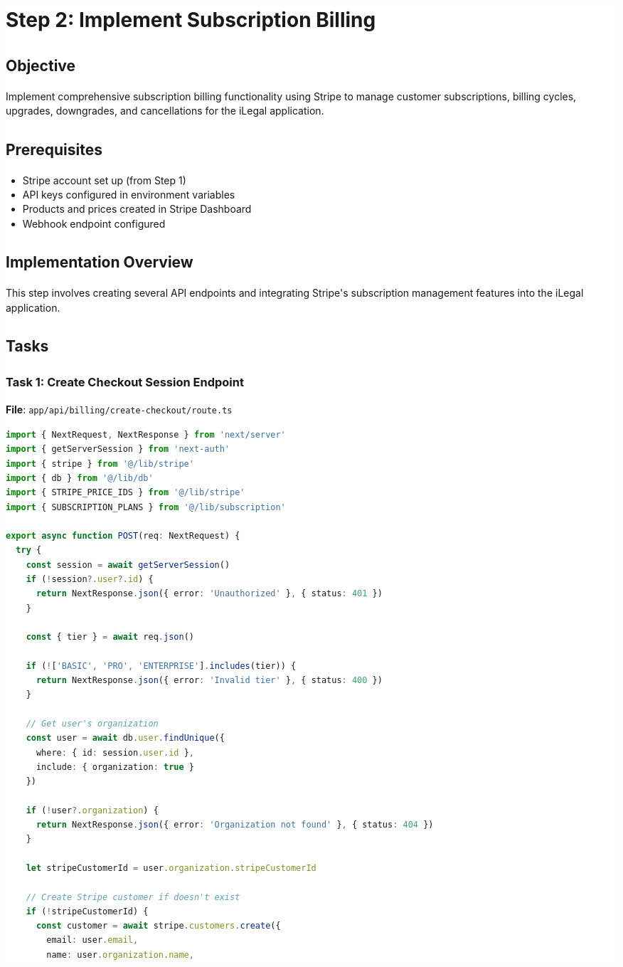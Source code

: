# Step 2: Implement Subscription Billing

## Objective
Implement comprehensive subscription billing functionality using Stripe to manage customer subscriptions, billing cycles, upgrades, downgrades, and cancellations for the iLegal application.

## Prerequisites
- Stripe account set up (from Step 1)
- API keys configured in environment variables
- Products and prices created in Stripe Dashboard
- Webhook endpoint configured

## Implementation Overview

This step involves creating several API endpoints and integrating Stripe's subscription management features into the iLegal application.

## Tasks

### Task 1: Create Checkout Session Endpoint

**File**: `app/api/billing/create-checkout/route.ts`

```typescript
import { NextRequest, NextResponse } from 'next/server'
import { getServerSession } from 'next-auth'
import { stripe } from '@/lib/stripe'
import { db } from '@/lib/db'
import { STRIPE_PRICE_IDS } from '@/lib/stripe'
import { SUBSCRIPTION_PLANS } from '@/lib/subscription'

export async function POST(req: NextRequest) {
  try {
    const session = await getServerSession()
    if (!session?.user?.id) {
      return NextResponse.json({ error: 'Unauthorized' }, { status: 401 })
    }

    const { tier } = await req.json()
    
    if (!['BASIC', 'PRO', 'ENTERPRISE'].includes(tier)) {
      return NextResponse.json({ error: 'Invalid tier' }, { status: 400 })
    }

    // Get user's organization
    const user = await db.user.findUnique({
      where: { id: session.user.id },
      include: { organization: true }
    })

    if (!user?.organization) {
      return NextResponse.json({ error: 'Organization not found' }, { status: 404 })
    }

    let stripeCustomerId = user.organization.stripeCustomerId

    // Create Stripe customer if doesn't exist
    if (!stripeCustomerId) {
      const customer = await stripe.customers.create({
        email: user.email,
        name: user.organization.name,
```